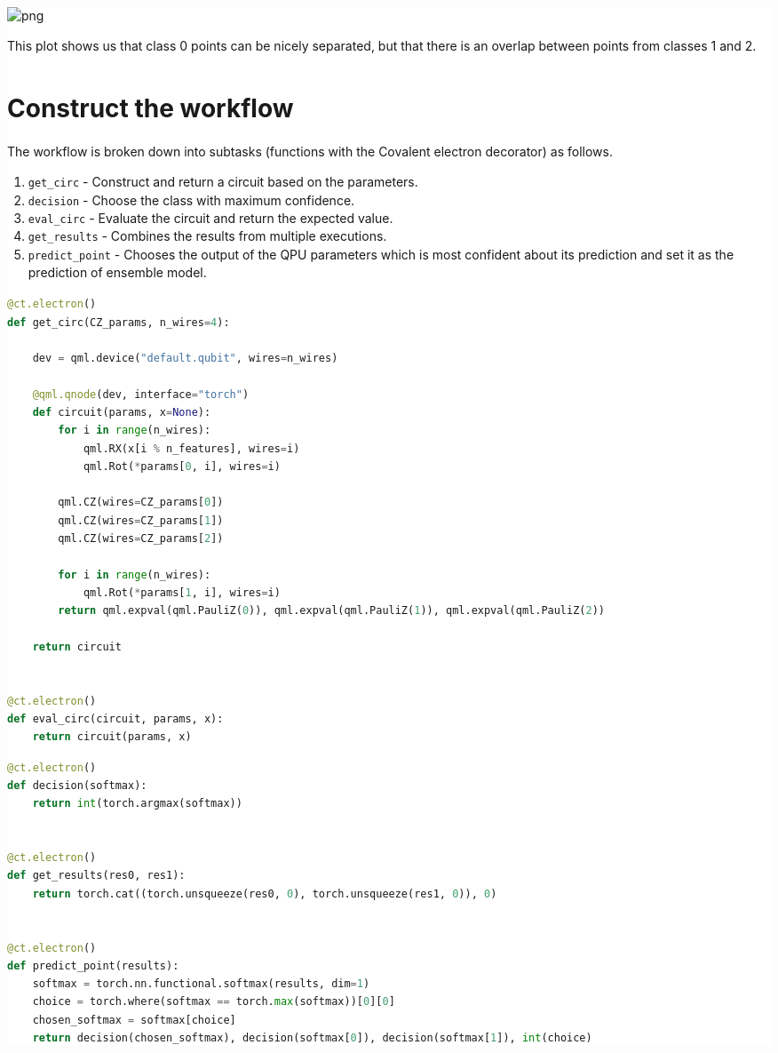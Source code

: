 ![png](/img/tutorialsAssets/source_9_0_ensemble.png)

This plot shows us that class 0 points can be nicely separated, but that there is an overlap between points from classes 1 and 2.

# Construct the workflow

The workflow is broken down into subtasks (functions with the Covalent electron decorator) as follows.

1. `get_circ` - Construct and return a circuit based on the parameters.
2. `decision` - Choose the class with maximum confidence.
3. `eval_circ` - Evaluate the circuit and return the expected value.
4. `get_results` - Combines the results from multiple executions.
5. `predict_point` - Chooses the output of the QPU parameters which is most confident about its prediction and set it as the prediction of ensemble model.

```python
@ct.electron()
def get_circ(CZ_params, n_wires=4):

    dev = qml.device("default.qubit", wires=n_wires)

    @qml.qnode(dev, interface="torch")
    def circuit(params, x=None):
        for i in range(n_wires):
            qml.RX(x[i % n_features], wires=i)
            qml.Rot(*params[0, i], wires=i)

        qml.CZ(wires=CZ_params[0])
        qml.CZ(wires=CZ_params[1])
        qml.CZ(wires=CZ_params[2])

        for i in range(n_wires):
            qml.Rot(*params[1, i], wires=i)
        return qml.expval(qml.PauliZ(0)), qml.expval(qml.PauliZ(1)), qml.expval(qml.PauliZ(2))

    return circuit


@ct.electron()
def eval_circ(circuit, params, x):
    return circuit(params, x)

```

```python
@ct.electron()
def decision(softmax):
    return int(torch.argmax(softmax))


@ct.electron()
def get_results(res0, res1):
    return torch.cat((torch.unsqueeze(res0, 0), torch.unsqueeze(res1, 0)), 0)


@ct.electron()
def predict_point(results):
    softmax = torch.nn.functional.softmax(results, dim=1)
    choice = torch.where(softmax == torch.max(softmax))[0][0]
    chosen_softmax = softmax[choice]
    return decision(chosen_softmax), decision(softmax[0]), decision(softmax[1]), int(choice)

```
